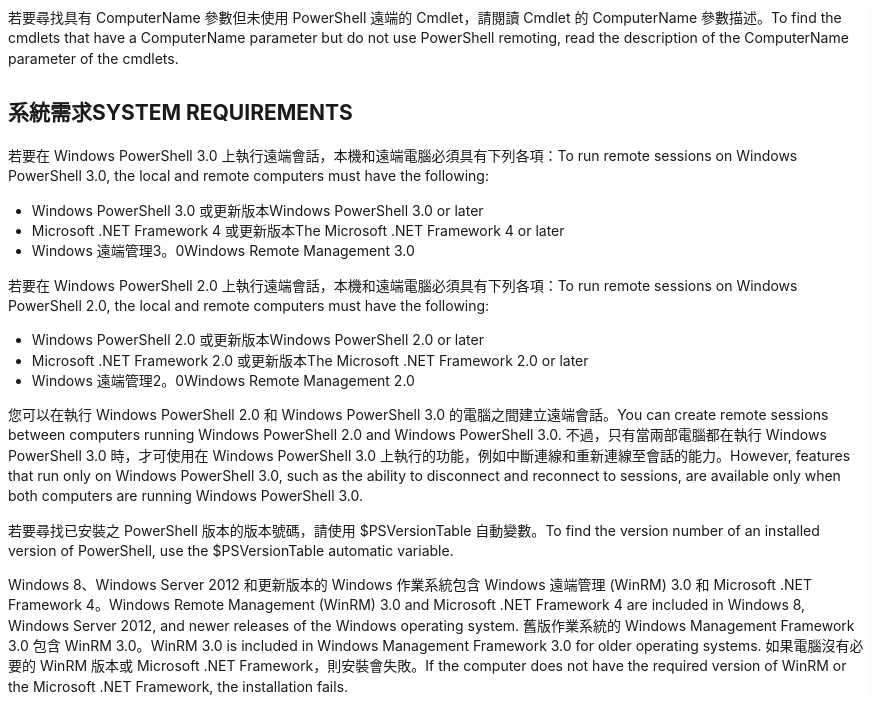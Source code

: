 <span data-ttu-id="77122-113">若要尋找具有 ComputerName 參數但未使用 PowerShell 遠端的 Cmdlet，請閱讀 Cmdlet 的 ComputerName 參數描述。</span><span class="sxs-lookup"><span data-stu-id="77122-113">To find the cmdlets that have a ComputerName parameter but do not use PowerShell remoting, read the description of the ComputerName parameter of the cmdlets.</span></span>

## <a name="system-requirements"></a><span data-ttu-id="77122-114">系統需求</span><span class="sxs-lookup"><span data-stu-id="77122-114">SYSTEM REQUIREMENTS</span></span>

<span data-ttu-id="77122-115">若要在 Windows PowerShell 3.0 上執行遠端會話，本機和遠端電腦必須具有下列各項：</span><span class="sxs-lookup"><span data-stu-id="77122-115">To run remote sessions on Windows PowerShell 3.0, the local and remote computers must have the following:</span></span>

- <span data-ttu-id="77122-116">Windows PowerShell 3.0 或更新版本</span><span class="sxs-lookup"><span data-stu-id="77122-116">Windows PowerShell 3.0 or later</span></span>
- <span data-ttu-id="77122-117">Microsoft .NET Framework 4 或更新版本</span><span class="sxs-lookup"><span data-stu-id="77122-117">The Microsoft .NET Framework 4 or later</span></span>
- <span data-ttu-id="77122-118">Windows 遠端管理3。0</span><span class="sxs-lookup"><span data-stu-id="77122-118">Windows Remote Management 3.0</span></span>

<span data-ttu-id="77122-119">若要在 Windows PowerShell 2.0 上執行遠端會話，本機和遠端電腦必須具有下列各項：</span><span class="sxs-lookup"><span data-stu-id="77122-119">To run remote sessions on Windows PowerShell 2.0, the local and remote computers must have the following:</span></span>

- <span data-ttu-id="77122-120">Windows PowerShell 2.0 或更新版本</span><span class="sxs-lookup"><span data-stu-id="77122-120">Windows PowerShell 2.0 or later</span></span>
- <span data-ttu-id="77122-121">Microsoft .NET Framework 2.0 或更新版本</span><span class="sxs-lookup"><span data-stu-id="77122-121">The Microsoft .NET Framework 2.0 or later</span></span>
- <span data-ttu-id="77122-122">Windows 遠端管理2。0</span><span class="sxs-lookup"><span data-stu-id="77122-122">Windows Remote Management 2.0</span></span>

<span data-ttu-id="77122-123">您可以在執行 Windows PowerShell 2.0 和 Windows PowerShell 3.0 的電腦之間建立遠端會話。</span><span class="sxs-lookup"><span data-stu-id="77122-123">You can create remote sessions between computers running Windows PowerShell 2.0 and Windows PowerShell 3.0.</span></span> <span data-ttu-id="77122-124">不過，只有當兩部電腦都在執行 Windows PowerShell 3.0 時，才可使用在 Windows PowerShell 3.0 上執行的功能，例如中斷連線和重新連線至會話的能力。</span><span class="sxs-lookup"><span data-stu-id="77122-124">However, features that run only on Windows PowerShell 3.0, such as the ability to disconnect and reconnect to sessions, are available only when both computers are running Windows PowerShell 3.0.</span></span>

<span data-ttu-id="77122-125">若要尋找已安裝之 PowerShell 版本的版本號碼，請使用 $PSVersionTable 自動變數。</span><span class="sxs-lookup"><span data-stu-id="77122-125">To find the version number of an installed version of PowerShell, use the $PSVersionTable automatic variable.</span></span>

<span data-ttu-id="77122-126">Windows 8、Windows Server 2012 和更新版本的 Windows 作業系統包含 Windows 遠端管理 (WinRM) 3.0 和 Microsoft .NET Framework 4。</span><span class="sxs-lookup"><span data-stu-id="77122-126">Windows Remote Management (WinRM) 3.0 and Microsoft .NET Framework 4 are included in Windows 8, Windows Server 2012, and newer releases of the Windows operating system.</span></span> <span data-ttu-id="77122-127">舊版作業系統的 Windows Management Framework 3.0 包含 WinRM 3.0。</span><span class="sxs-lookup"><span data-stu-id="77122-127">WinRM 3.0 is included in Windows Management Framework 3.0 for older operating systems.</span></span> <span data-ttu-id="77122-128">如果電腦沒有必要的 WinRM 版本或 Microsoft .NET Framework，則安裝會失敗。</span><span class="sxs-lookup"><span data-stu-id="77122-128">If the computer does not have the required version of WinRM or the Microsoft .NET Framework, the installation fails.</span></span>
